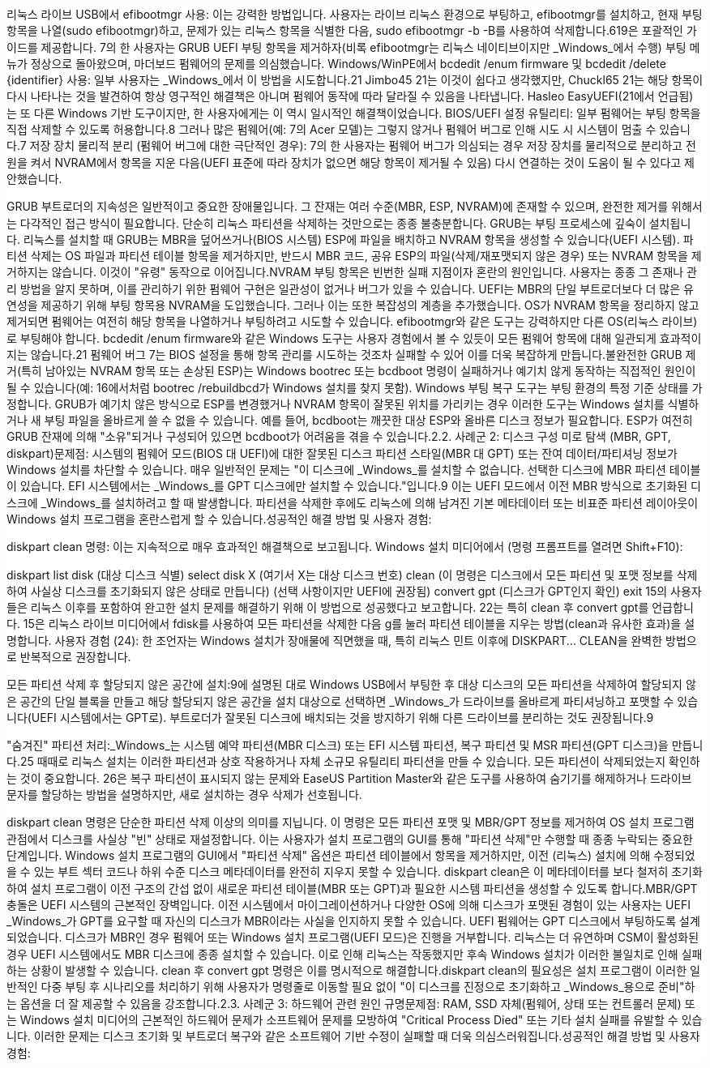 리눅스 라이브 USB에서 efibootmgr 사용: 이는 강력한 방법입니다. 사용자는 라이브 리눅스 환경으로 부팅하고, efibootmgr를 설치하고, 현재 부팅 항목을 나열(sudo efibootmgr)하고, 문제가 있는 리눅스 항목을 식별한 다음, sudo efibootmgr -b <bootnum> -B를 사용하여 삭제합니다.619은 포괄적인 가이드를 제공합니다. 7의 한 사용자는 GRUB UEFI 부팅 항목을 제거하자(비록 efibootmgr는 리눅스 네이티브이지만 _Windows_에서 수행) 부팅 메뉴가 정상으로 돌아왔으며, 마더보드 펌웨어의 문제를 의심했습니다.
Windows/WinPE에서 bcdedit /enum firmware 및 bcdedit /delete {identifier} 사용: 일부 사용자는 _Windows_에서 이 방법을 시도합니다.21 Jimbo45 21는 이것이 쉽다고 생각했지만, Chuckl65 21는 해당 항목이 다시 나타나는 것을 발견하여 항상 영구적인 해결책은 아니며 펌웨어 동작에 따라 달라질 수 있음을 나타냅니다. Hasleo EasyUEFI(21에서 언급됨)는 또 다른 Windows 기반 도구이지만, 한 사용자에게는 이 역시 일시적인 해결책이었습니다.
BIOS/UEFI 설정 유틸리티: 일부 펌웨어는 부팅 항목을 직접 삭제할 수 있도록 허용합니다.8 그러나 많은 펌웨어(예: 7의 Acer 모델)는 그렇지 않거나 펌웨어 버그로 인해 시도 시 시스템이 멈출 수 있습니다.7
저장 장치 물리적 분리 (펌웨어 버그에 대한 극단적인 경우): 7의 한 사용자는 펌웨어 버그가 의심되는 경우 저장 장치를 물리적으로 분리하고 전원을 켜서 NVRAM에서 항목을 지운 다음(UEFI 표준에 따라 장치가 없으면 해당 항목이 제거될 수 있음) 다시 연결하는 것이 도움이 될 수 있다고 제안했습니다.


GRUB 부트로더의 지속성은 일반적이고 중요한 장애물입니다. 그 잔재는 여러 수준(MBR, ESP, NVRAM)에 존재할 수 있으며, 완전한 제거를 위해서는 다각적인 접근 방식이 필요합니다. 단순히 리눅스 파티션을 삭제하는 것만으로는 종종 불충분합니다. GRUB는 부팅 프로세스에 깊숙이 설치됩니다. 리눅스를 설치할 때 GRUB는 MBR을 덮어쓰거나(BIOS 시스템) ESP에 파일을 배치하고 NVRAM 항목을 생성할 수 있습니다(UEFI 시스템). 파티션 삭제는 OS 파일과 파티션 테이블 항목을 제거하지만, 반드시 MBR 코드, 공유 ESP의 파일(삭제/재포맷되지 않은 경우) 또는 NVRAM 항목을 제거하지는 않습니다. 이것이 "유령" 동작으로 이어집니다.NVRAM 부팅 항목은 빈번한 실패 지점이자 혼란의 원인입니다. 사용자는 종종 그 존재나 관리 방법을 알지 못하며, 이를 관리하기 위한 펌웨어 구현은 일관성이 없거나 버그가 있을 수 있습니다. UEFI는 MBR의 단일 부트로더보다 더 많은 유연성을 제공하기 위해 부팅 항목용 NVRAM을 도입했습니다. 그러나 이는 또한 복잡성의 계층을 추가했습니다. OS가 NVRAM 항목을 정리하지 않고 제거되면 펌웨어는 여전히 해당 항목을 나열하거나 부팅하려고 시도할 수 있습니다. efibootmgr와 같은 도구는 강력하지만 다른 OS(리눅스 라이브)로 부팅해야 합니다. bcdedit /enum firmware와 같은 Windows 도구는 사용자 경험에서 볼 수 있듯이 모든 펌웨어 항목에 대해 일관되게 효과적이지는 않습니다.21 펌웨어 버그 7는 BIOS 설정을 통해 항목 관리를 시도하는 것조차 실패할 수 있어 이를 더욱 복잡하게 만듭니다.불완전한 GRUB 제거(특히 남아있는 NVRAM 항목 또는 손상된 ESP)는 Windows bootrec 또는 bcdboot 명령이 실패하거나 예기치 않게 동작하는 직접적인 원인이 될 수 있습니다(예: 16에서처럼 bootrec /rebuildbcd가 Windows 설치를 찾지 못함). Windows 부팅 복구 도구는 부팅 환경의 특정 기준 상태를 가정합니다. GRUB가 예기치 않은 방식으로 ESP를 변경했거나 NVRAM 항목이 잘못된 위치를 가리키는 경우 이러한 도구는 Windows 설치를 식별하거나 새 부팅 파일을 올바르게 쓸 수 없을 수 있습니다. 예를 들어, bcdboot는 깨끗한 대상 ESP와 올바른 디스크 정보가 필요합니다. ESP가 여전히 GRUB 잔재에 의해 "소유"되거나 구성되어 있으면 bcdboot가 어려움을 겪을 수 있습니다.2.2. 사례군 2: 디스크 구성 미로 탐색 (MBR, GPT, diskpart)문제점: 시스템의 펌웨어 모드(BIOS 대 UEFI)에 대한 잘못된 디스크 파티션 스타일(MBR 대 GPT) 또는 잔여 데이터/파티셔닝 정보가 Windows 설치를 차단할 수 있습니다. 매우 일반적인 문제는 "이 디스크에 _Windows_를 설치할 수 없습니다. 선택한 디스크에 MBR 파티션 테이블이 있습니다. EFI 시스템에서는 _Windows_를 GPT 디스크에만 설치할 수 있습니다."입니다.9 이는 UEFI 모드에서 이전 MBR 방식으로 초기화된 디스크에 _Windows_를 설치하려고 할 때 발생합니다. 파티션을 삭제한 후에도 리눅스에 의해 남겨진 기본 메타데이터 또는 비표준 파티션 레이아웃이 Windows 설치 프로그램을 혼란스럽게 할 수 있습니다.성공적인 해결 방법 및 사용자 경험:

diskpart clean 명령: 이는 지속적으로 매우 효과적인 해결책으로 보고됩니다. Windows 설치 미디어에서 (명령 프롬프트를 열려면 Shift+F10):

diskpart
list disk (대상 디스크 식별)
select disk X (여기서 X는 대상 디스크 번호)
clean (이 명령은 디스크에서 모든 파티션 및 포맷 정보를 삭제하여 사실상 디스크를 초기화되지 않은 상태로 만듭니다)
(선택 사항이지만 UEFI에 권장됨) convert gpt (디스크가 GPT인지 확인)
exit
15의 사용자들은 리눅스 이후를 포함하여 완고한 설치 문제를 해결하기 위해 이 방법으로 성공했다고 보고합니다. 22는 특히 clean 후 convert gpt를 언급합니다. 15은 리눅스 라이브 미디어에서 fdisk를 사용하여 모든 파티션을 삭제한 다음 g를 눌러 파티션 테이블을 지우는 방법(clean과 유사한 효과)을 설명합니다.
사용자 경험 (24): 한 조언자는 Windows 설치가 장애물에 직면했을 때, 특히 리눅스 민트 이후에 DISKPART... CLEAN을 완벽한 방법으로 반복적으로 권장합니다.



모든 파티션 삭제 후 할당되지 않은 공간에 설치:9에 설명된 대로 Windows USB에서 부팅한 후 대상 디스크의 모든 파티션을 삭제하여 할당되지 않은 공간의 단일 블록을 만들고 해당 할당되지 않은 공간을 설치 대상으로 선택하면 _Windows_가 드라이브를 올바르게 파티셔닝하고 포맷할 수 있습니다(UEFI 시스템에서는 GPT로). 부트로더가 잘못된 디스크에 배치되는 것을 방지하기 위해 다른 드라이브를 분리하는 것도 권장됩니다.9


"숨겨진" 파티션 처리:_Windows_는 시스템 예약 파티션(MBR 디스크) 또는 EFI 시스템 파티션, 복구 파티션 및 MSR 파티션(GPT 디스크)을 만듭니다.25 때때로 리눅스 설치는 이러한 파티션과 상호 작용하거나 자체 소규모 유틸리티 파티션을 만들 수 있습니다. 모든 파티션이 삭제되었는지 확인하는 것이 중요합니다. 26은 복구 파티션이 표시되지 않는 문제와 EaseUS Partition Master와 같은 도구를 사용하여 숨기기를 해제하거나 드라이브 문자를 할당하는 방법을 설명하지만, 새로 설치하는 경우 삭제가 선호됩니다.

diskpart clean 명령은 단순한 파티션 삭제 이상의 의미를 지닙니다. 이 명령은 모든 파티션 포맷 및 MBR/GPT 정보를 제거하여 OS 설치 프로그램 관점에서 디스크를 사실상 "빈" 상태로 재설정합니다. 이는 사용자가 설치 프로그램의 GUI를 통해 "파티션 삭제"만 수행할 때 종종 누락되는 중요한 단계입니다. Windows 설치 프로그램의 GUI에서 "파티션 삭제" 옵션은 파티션 테이블에서 항목을 제거하지만, 이전 (리눅스) 설치에 의해 수정되었을 수 있는 부트 섹터 코드나 하위 수준 디스크 메타데이터를 완전히 지우지 못할 수 있습니다. diskpart clean은 이 메타데이터를 보다 철저히 초기화하여 설치 프로그램이 이전 구조의 간섭 없이 새로운 파티션 테이블(MBR 또는 GPT)과 필요한 시스템 파티션을 생성할 수 있도록 합니다.MBR/GPT 충돌은 UEFI 시스템의 근본적인 장벽입니다. 이전 시스템에서 마이그레이션하거나 다양한 OS에 의해 디스크가 포맷된 경험이 있는 사용자는 UEFI _Windows_가 GPT를 요구할 때 자신의 디스크가 MBR이라는 사실을 인지하지 못할 수 있습니다. UEFI 펌웨어는 GPT 디스크에서 부팅하도록 설계되었습니다. 디스크가 MBR인 경우 펌웨어 또는 Windows 설치 프로그램(UEFI 모드)은 진행을 거부합니다. 리눅스는 더 유연하며 CSM이 활성화된 경우 UEFI 시스템에서도 MBR 디스크에 종종 설치할 수 있습니다. 이로 인해 리눅스는 작동했지만 후속 Windows 설치가 이러한 불일치로 인해 실패하는 상황이 발생할 수 있습니다. clean 후 convert gpt 명령은 이를 명시적으로 해결합니다.diskpart clean의 필요성은 설치 프로그램이 이러한 일반적인 다중 부팅 후 시나리오를 처리하기 위해 사용자가 명령줄로 이동할 필요 없이 "이 디스크를 진정으로 초기화하고 _Windows_용으로 준비"하는 옵션을 더 잘 제공할 수 있음을 강조합니다.2.3. 사례군 3: 하드웨어 관련 원인 규명문제점: RAM, SSD 자체(펌웨어, 상태 또는 컨트롤러 문제) 또는 Windows 설치 미디어의 근본적인 하드웨어 문제가 소프트웨어 문제를 모방하여 "Critical Process Died" 또는 기타 설치 실패를 유발할 수 있습니다. 이러한 문제는 디스크 초기화 및 부트로더 복구와 같은 소프트웨어 기반 수정이 실패할 때 더욱 의심스러워집니다.성공적인 해결 방법 및 사용자 경험: